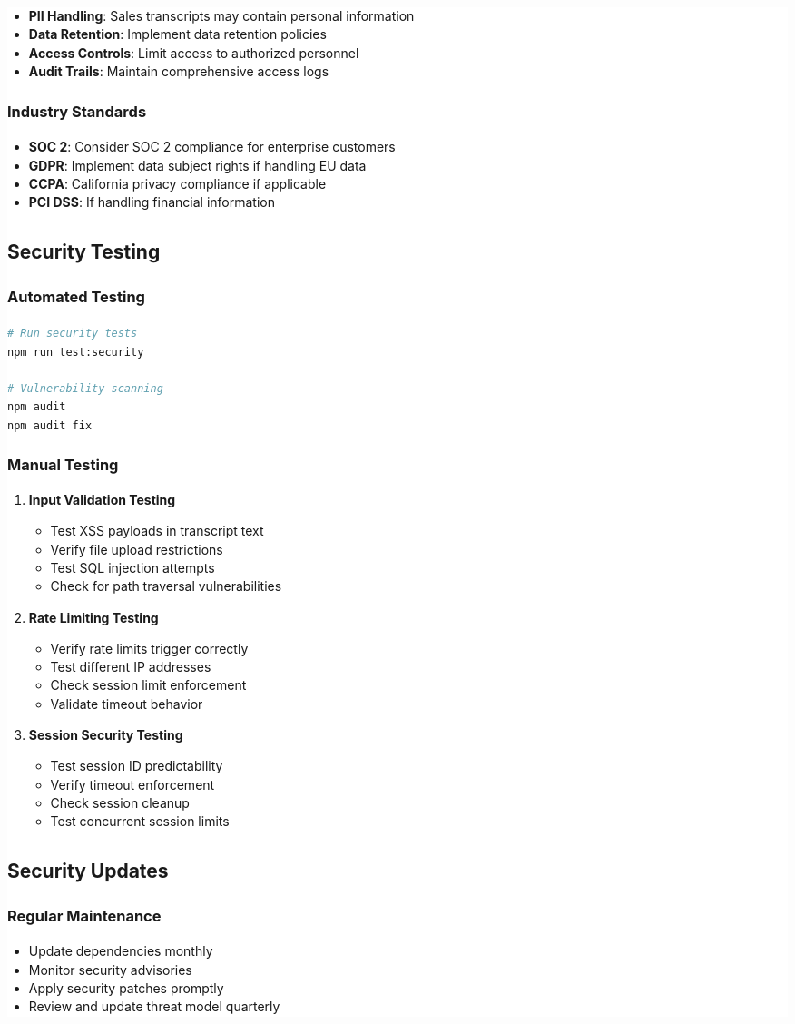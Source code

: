 - **PII Handling**: Sales transcripts may contain personal information
- **Data Retention**: Implement data retention policies
- **Access Controls**: Limit access to authorized personnel
- **Audit Trails**: Maintain comprehensive access logs

### Industry Standards

- **SOC 2**: Consider SOC 2 compliance for enterprise customers
- **GDPR**: Implement data subject rights if handling EU data
- **CCPA**: California privacy compliance if applicable
- **PCI DSS**: If handling financial information

## Security Testing

### Automated Testing

```bash
# Run security tests
npm run test:security

# Vulnerability scanning
npm audit
npm audit fix
```

### Manual Testing

1. **Input Validation Testing**
   - Test XSS payloads in transcript text
   - Verify file upload restrictions
   - Test SQL injection attempts
   - Check for path traversal vulnerabilities

2. **Rate Limiting Testing**
   - Verify rate limits trigger correctly
   - Test different IP addresses
   - Check session limit enforcement
   - Validate timeout behavior

3. **Session Security Testing**
   - Test session ID predictability
   - Verify timeout enforcement
   - Check session cleanup
   - Test concurrent session limits

## Security Updates

### Regular Maintenance

- Update dependencies monthly
- Monitor security advisories
- Apply security patches promptly
- Review and update threat model quarterly
